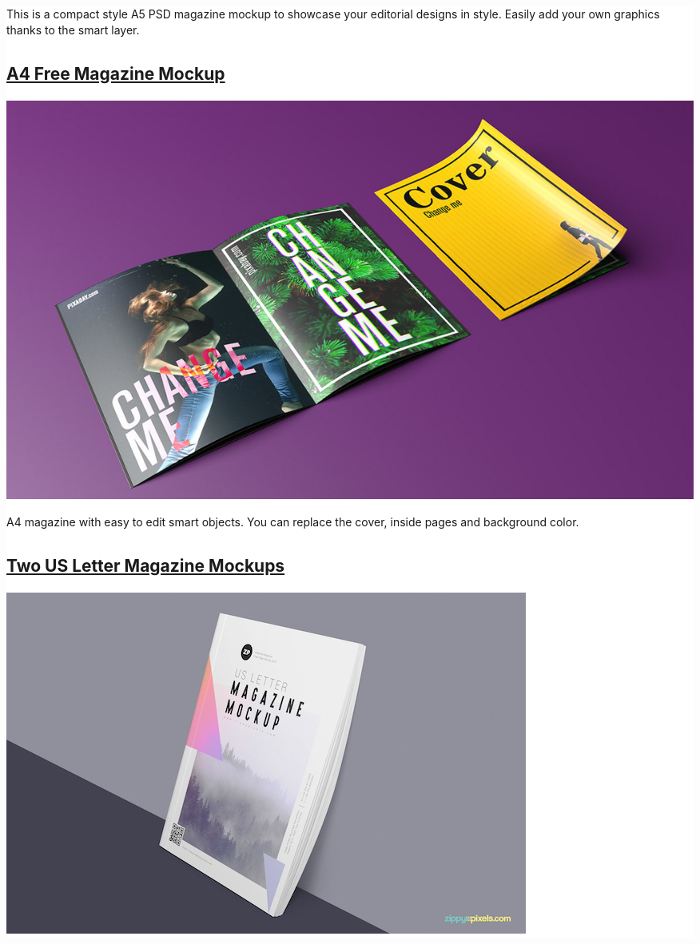 This is a compact style A5 PSD magazine mockup to showcase your editorial designs in style. Easily add your own graphics thanks to the smart layer.

## [A4 Free Magazine Mockup](https://www.behance.net/gallery/52847789/Free-magazine-mockup)
![A4 Free Magazine Mockup](./b2_download_file_by_id-3.jpg)

A4 magazine with easy to edit smart objects. You can replace the cover, inside pages and background color.

## [Two US Letter Magazine Mockups](https://zippypixels.com/product/mockups/books-magazines/two-free-us-letter-magazine-mockups/?utm_source=dribbble.com&utm_medium=referral&utm_campaign=dribbble_sharing)
![Two US Letter Magazine Mockups](./free-magazine-mockup-showing-stack.jpg)
